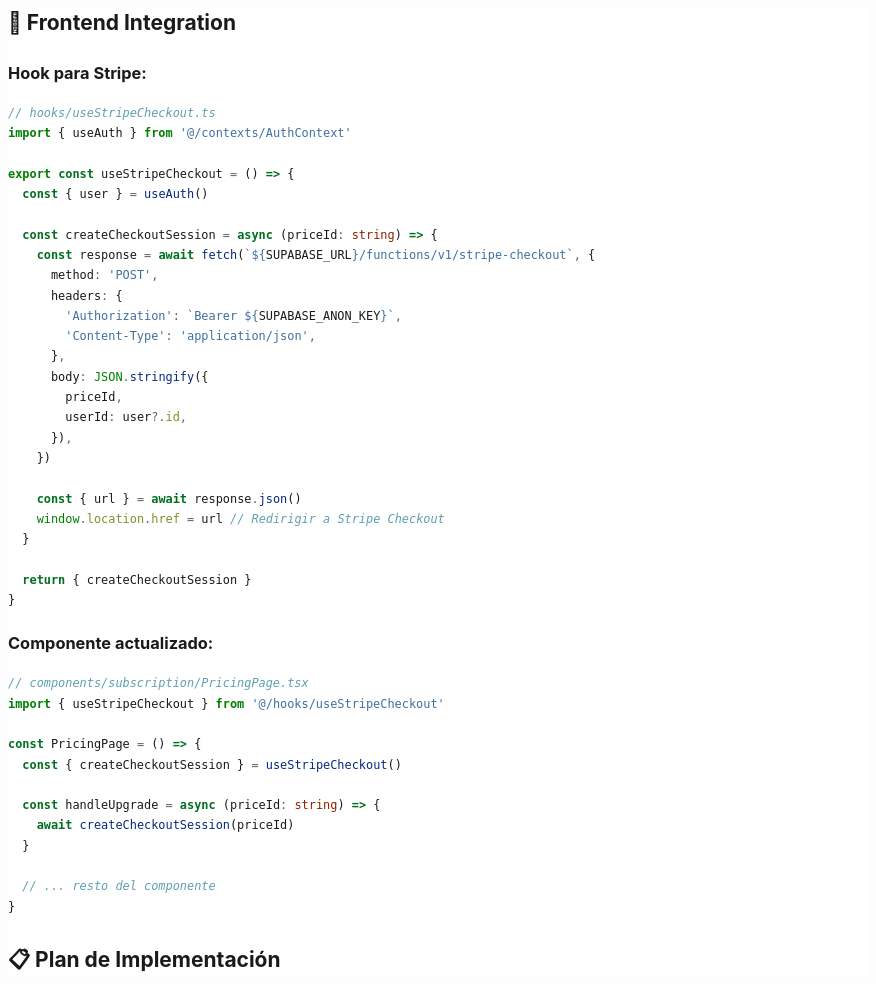 ```typescript
```

## 🔄 **Frontend Integration**

### **Hook para Stripe:**
```typescript
// hooks/useStripeCheckout.ts
import { useAuth } from '@/contexts/AuthContext'

export const useStripeCheckout = () => {
  const { user } = useAuth()

  const createCheckoutSession = async (priceId: string) => {
    const response = await fetch(`${SUPABASE_URL}/functions/v1/stripe-checkout`, {
      method: 'POST',
      headers: {
        'Authorization': `Bearer ${SUPABASE_ANON_KEY}`,
        'Content-Type': 'application/json',
      },
      body: JSON.stringify({
        priceId,
        userId: user?.id,
      }),
    })

    const { url } = await response.json()
    window.location.href = url // Redirigir a Stripe Checkout
  }

  return { createCheckoutSession }
}
```

### **Componente actualizado:**
```typescript
// components/subscription/PricingPage.tsx
import { useStripeCheckout } from '@/hooks/useStripeCheckout'

const PricingPage = () => {
  const { createCheckoutSession } = useStripeCheckout()

  const handleUpgrade = async (priceId: string) => {
    await createCheckoutSession(priceId)
  }

  // ... resto del componente
}
```

## 📋 **Plan de Implementación**
